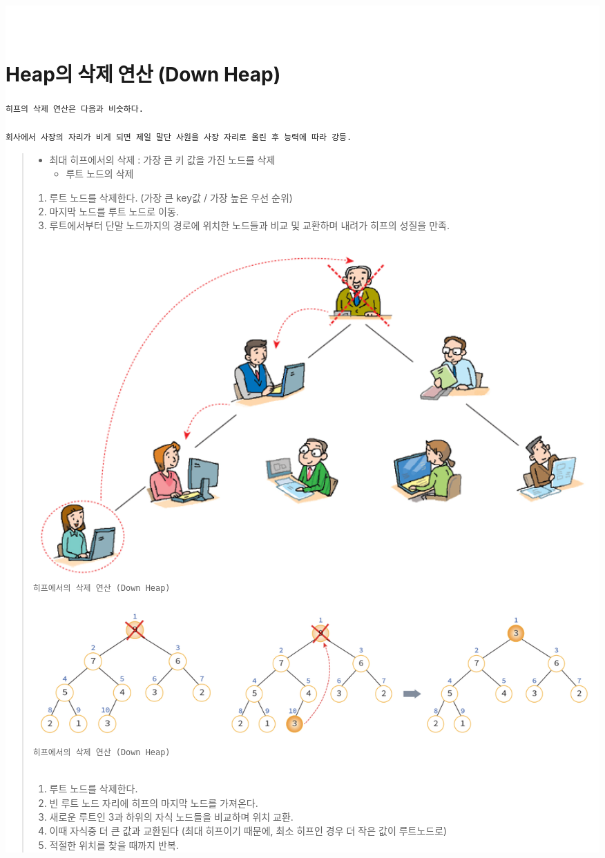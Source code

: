 <br><br>

# Heap의 삭제 연산 (Down Heap)

```
히프의 삭제 연산은 다음과 비슷하다.

회사에서 사장의 자리가 비게 되면 제일 말단 사원을 사장 자리로 올린 후 능력에 따라 강등.
```

> - 최대 히프에서의 삭제 : 가장 큰 키 값을 가진 노드를 삭제
>   - 루트 노드의 삭제<br>
> 1. 루트 노드를 삭제한다. (가장 큰 key값 / 가장 높은 우선 순위)<br>
> 2. 마지막 노드를 루트 노드로 이동.<br>
> 3. 루트에서부터 단말 노드까지의 경로에 위치한 노드들과 비교 및 교환하며 내려가 히프의 성질을 만족.<br>
> 
> <img src="/assets/images/INU/datastructure/Heap_delete.png" alt="Heap_delete_Procdess" width="100%" min-width="200px" itemprop="image"><br>`히프에서의 삭제 연산 (Down Heap)`<br><br>
> <img src="/assets/images/INU/datastructure/DownHeap.png" alt="DownHeap_Procdess" width="100%" min-width="200px" itemprop="image"><br>`히프에서의 삭제 연산 (Down Heap)`<br><br>
> 1. 루트 노드를 삭제한다.<br>
> 2. 빈 루트 노드 자리에 히프의 마지막 노드를 가져온다.<br>
> 3. 새로운 루트인 3과 하위의 자식 노드들을 비교하며 위치 교환.<br>
> 4. 이때 자식중 더 큰 값과 교환된다 (최대 히프이기 때문에, 최소 히프인 경우 더 작은 값이 루트노드로)<br>
> 5. 적절한 위치를 찾을 때까지 반복.<br>
